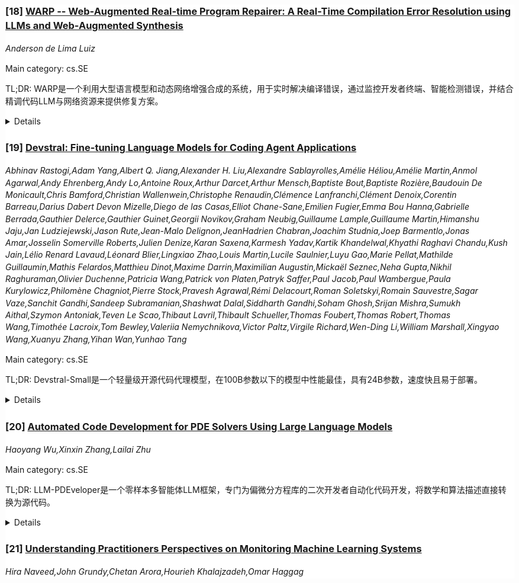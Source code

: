 ### [18] [WARP -- Web-Augmented Real-time Program Repairer: A Real-Time Compilation Error Resolution using LLMs and Web-Augmented Synthesis](https://arxiv.org/abs/2509.25192)
*Anderson de Lima Luiz*

Main category: cs.SE

TL;DR: WARP是一个利用大型语言模型和动态网络增强合成的系统，用于实时解决编译错误，通过监控开发者终端、智能检测错误，并结合精调代码LLM与网络资源来提供修复方案。


<details><summary>Details</summary></details>


### [19] [Devstral: Fine-tuning Language Models for Coding Agent Applications](https://arxiv.org/abs/2509.25193)
*Abhinav Rastogi,Adam Yang,Albert Q. Jiang,Alexander H. Liu,Alexandre Sablayrolles,Amélie Héliou,Amélie Martin,Anmol Agarwal,Andy Ehrenberg,Andy Lo,Antoine Roux,Arthur Darcet,Arthur Mensch,Baptiste Bout,Baptiste Rozière,Baudouin De Monicault,Chris Bamford,Christian Wallenwein,Christophe Renaudin,Clémence Lanfranchi,Clément Denoix,Corentin Barreau,Darius Dabert Devon Mizelle,Diego de las Casas,Elliot Chane-Sane,Emilien Fugier,Emma Bou Hanna,Gabrielle Berrada,Gauthier Delerce,Gauthier Guinet,Georgii Novikov,Graham Neubig,Guillaume Lample,Guillaume Martin,Himanshu Jaju,Jan Ludziejewski,Jason Rute,Jean-Malo Delignon,JeanHadrien Chabran,Joachim Studnia,Joep Barmentlo,Jonas Amar,Josselin Somerville Roberts,Julien Denize,Karan Saxena,Karmesh Yadav,Kartik Khandelwal,Khyathi Raghavi Chandu,Kush Jain,Lélio Renard Lavaud,Léonard Blier,Lingxiao Zhao,Louis Martin,Lucile Saulnier,Luyu Gao,Marie Pellat,Mathilde Guillaumin,Mathis Felardos,Matthieu Dinot,Maxime Darrin,Maximilian Augustin,Mickaël Seznec,Neha Gupta,Nikhil Raghuraman,Olivier Duchenne,Patricia Wang,Patrick von Platen,Patryk Saffer,Paul Jacob,Paul Wambergue,Paula Kurylowicz,Philomène Chagniot,Pierre Stock,Pravesh Agrawal,Rémi Delacourt,Roman Soletskyi,Romain Sauvestre,Sagar Vaze,Sanchit Gandhi,Sandeep Subramanian,Shashwat Dalal,Siddharth Gandhi,Soham Ghosh,Srijan Mishra,Sumukh Aithal,Szymon Antoniak,Teven Le Scao,Thibaut Lavril,Thibault Schueller,Thomas Foubert,Thomas Robert,Thomas Wang,Timothée Lacroix,Tom Bewley,Valeriia Nemychnikova,Victor Paltz,Virgile Richard,Wen-Ding Li,William Marshall,Xingyao Wang,Xuanyu Zhang,Yihan Wan,Yunhao Tang*

Main category: cs.SE

TL;DR: Devstral-Small是一个轻量级开源代码代理模型，在100B参数以下的模型中性能最佳，具有24B参数，速度快且易于部署。


<details><summary>Details</summary></details>


### [20] [Automated Code Development for PDE Solvers Using Large Language Models](https://arxiv.org/abs/2509.25194)
*Haoyang Wu,Xinxin Zhang,Lailai Zhu*

Main category: cs.SE

TL;DR: LLM-PDEveloper是一个零样本多智能体LLM框架，专门为偏微分方程库的二次开发者自动化代码开发，将数学和算法描述直接转换为源代码。


<details><summary>Details</summary></details>


### [21] [Understanding Practitioners Perspectives on Monitoring Machine Learning Systems](https://arxiv.org/abs/2509.25195)
*Hira Naveed,John Grundy,Chetan Arora,Hourieh Khalajzadeh,Omar Haggag*
